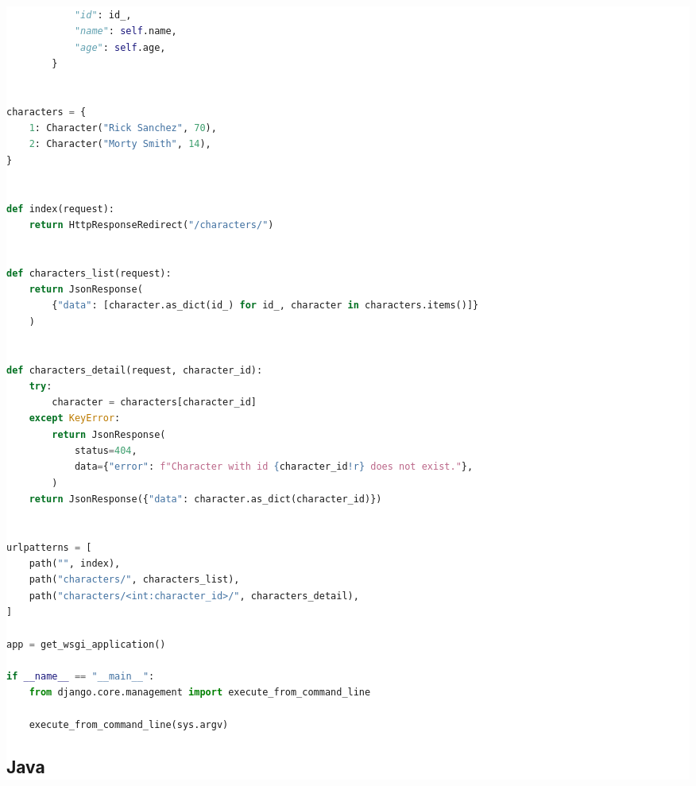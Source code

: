 ```python
            "id": id_,
            "name": self.name,
            "age": self.age,
        }


characters = {
    1: Character("Rick Sanchez", 70),
    2: Character("Morty Smith", 14),
}


def index(request):
    return HttpResponseRedirect("/characters/")


def characters_list(request):
    return JsonResponse(
        {"data": [character.as_dict(id_) for id_, character in characters.items()]}
    )


def characters_detail(request, character_id):
    try:
        character = characters[character_id]
    except KeyError:
        return JsonResponse(
            status=404,
            data={"error": f"Character with id {character_id!r} does not exist."},
        )
    return JsonResponse({"data": character.as_dict(character_id)})


urlpatterns = [
    path("", index),
    path("characters/", characters_list),
    path("characters/<int:character_id>/", characters_detail),
]

app = get_wsgi_application()

if __name__ == "__main__":
    from django.core.management import execute_from_command_line

    execute_from_command_line(sys.argv)

```



## Java
